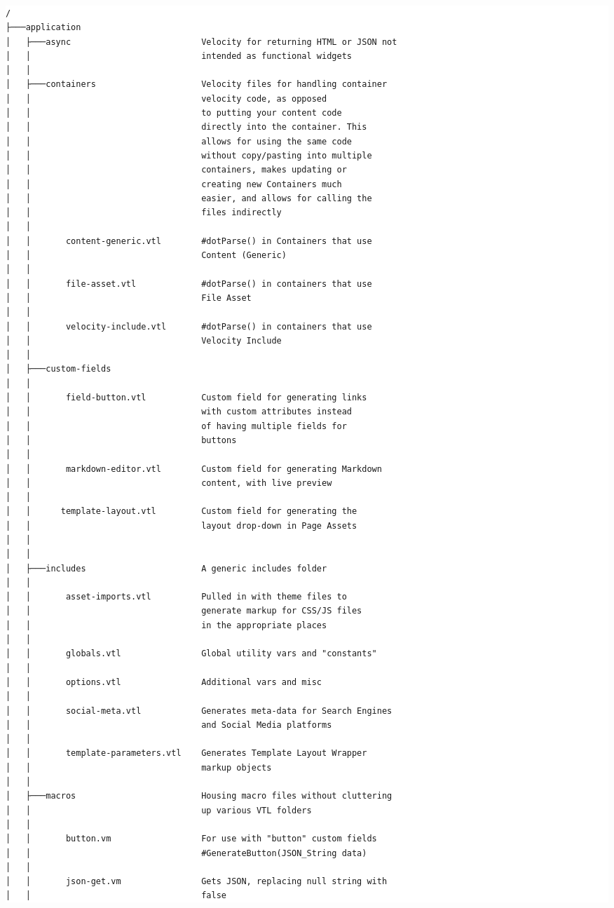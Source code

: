 ```
/
├───application
│   ├───async                          Velocity for returning HTML or JSON not
│   │                                  intended as functional widgets
│   │
│   ├───containers                     Velocity files for handling container
│   │                                  velocity code, as opposed
│   │                                  to putting your content code
│   │                                  directly into the container. This
│   │                                  allows for using the same code 
│   │                                  without copy/pasting into multiple
│   │                                  containers, makes updating or 
│   │                                  creating new Containers much
│   │                                  easier, and allows for calling the
│   │                                  files indirectly
│   │
│   │       content-generic.vtl        #dotParse() in Containers that use
│   │                                  Content (Generic)
│   │
│   │       file-asset.vtl             #dotParse() in containers that use
│   │                                  File Asset
│   │
│   │       velocity-include.vtl       #dotParse() in containers that use
│   │                                  Velocity Include
│   │
│   ├───custom-fields
│   │
│   │       field-button.vtl           Custom field for generating links
│   │                                  with custom attributes instead
│   │                                  of having multiple fields for
│   │                                  buttons
│   │
│   │       markdown-editor.vtl        Custom field for generating Markdown
│   │                                  content, with live preview
│   │
│   │      template-layout.vtl         Custom field for generating the
│   │                                  layout drop-down in Page Assets
│   │
│   │
│   ├───includes                       A generic includes folder
│   │
│   │       asset-imports.vtl          Pulled in with theme files to 
│   │                                  generate markup for CSS/JS files
│   │                                  in the appropriate places
│   │
│   │       globals.vtl                Global utility vars and "constants"
│   │
│   │       options.vtl                Additional vars and misc
│   │
│   │       social-meta.vtl            Generates meta-data for Search Engines
│   │                                  and Social Media platforms
│   │
│   │       template-parameters.vtl    Generates Template Layout Wrapper
│   │                                  markup objects
│   │
│   ├───macros                         Housing macro files without cluttering
│   │                                  up various VTL folders
│   │
│   │       button.vm                  For use with "button" custom fields
│   │                                  #GenerateButton(JSON_String data)
│   │
│   │       json-get.vm                Gets JSON, replacing null string with
│   │                                  false
```